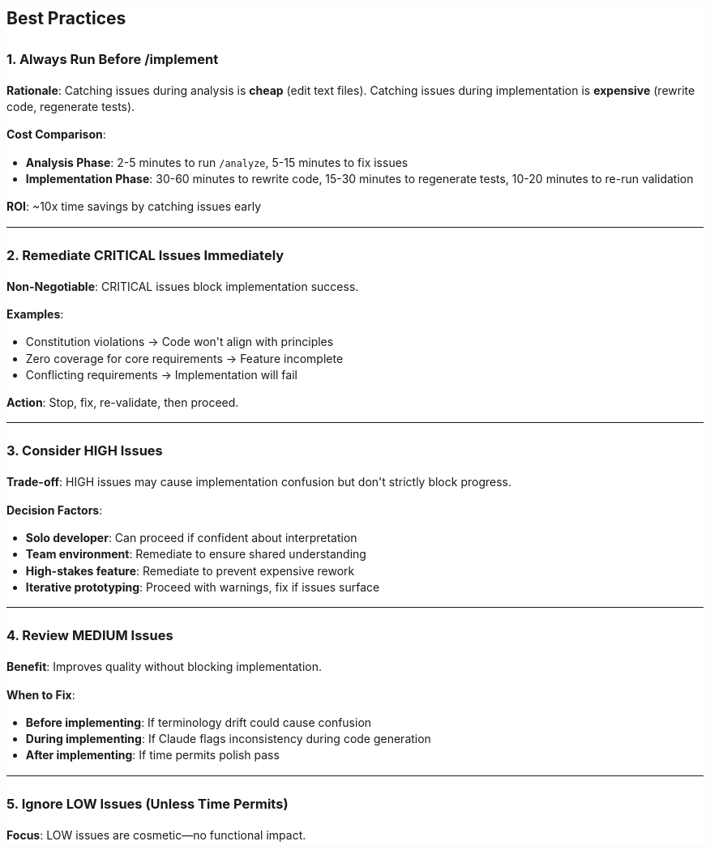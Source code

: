 ## Best Practices

### 1. Always Run Before /implement

**Rationale**: Catching issues during analysis is **cheap** (edit text files). Catching issues during implementation is **expensive** (rewrite code, regenerate tests).

**Cost Comparison**:
- **Analysis Phase**: 2-5 minutes to run `/analyze`, 5-15 minutes to fix issues
- **Implementation Phase**: 30-60 minutes to rewrite code, 15-30 minutes to regenerate tests, 10-20 minutes to re-run validation

**ROI**: ~10x time savings by catching issues early

---

### 2. Remediate CRITICAL Issues Immediately

**Non-Negotiable**: CRITICAL issues block implementation success.

**Examples**:
- Constitution violations → Code won't align with principles
- Zero coverage for core requirements → Feature incomplete
- Conflicting requirements → Implementation will fail

**Action**: Stop, fix, re-validate, then proceed.

---

### 3. Consider HIGH Issues

**Trade-off**: HIGH issues may cause implementation confusion but don't strictly block progress.

**Decision Factors**:
- **Solo developer**: Can proceed if confident about interpretation
- **Team environment**: Remediate to ensure shared understanding
- **High-stakes feature**: Remediate to prevent expensive rework
- **Iterative prototyping**: Proceed with warnings, fix if issues surface

---

### 4. Review MEDIUM Issues

**Benefit**: Improves quality without blocking implementation.

**When to Fix**:
- **Before implementing**: If terminology drift could cause confusion
- **During implementing**: If Claude flags inconsistency during code generation
- **After implementing**: If time permits polish pass

---

### 5. Ignore LOW Issues (Unless Time Permits)

**Focus**: LOW issues are cosmetic—no functional impact.
